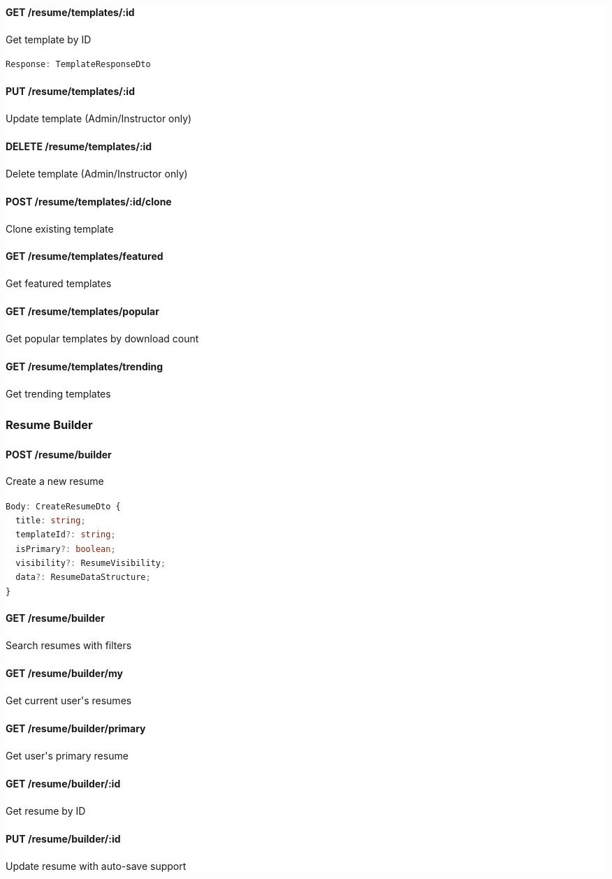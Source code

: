 #### GET /resume/templates/:id
Get template by ID
```typescript
Response: TemplateResponseDto
```

#### PUT /resume/templates/:id
Update template (Admin/Instructor only)

#### DELETE /resume/templates/:id
Delete template (Admin/Instructor only)

#### POST /resume/templates/:id/clone
Clone existing template

#### GET /resume/templates/featured
Get featured templates

#### GET /resume/templates/popular
Get popular templates by download count

#### GET /resume/templates/trending
Get trending templates

### Resume Builder

#### POST /resume/builder
Create a new resume
```typescript
Body: CreateResumeDto {
  title: string;
  templateId?: string;
  isPrimary?: boolean;
  visibility?: ResumeVisibility;
  data?: ResumeDataStructure;
}
```

#### GET /resume/builder
Search resumes with filters

#### GET /resume/builder/my
Get current user's resumes

#### GET /resume/builder/primary
Get user's primary resume

#### GET /resume/builder/:id
Get resume by ID

#### PUT /resume/builder/:id
Update resume with auto-save support
